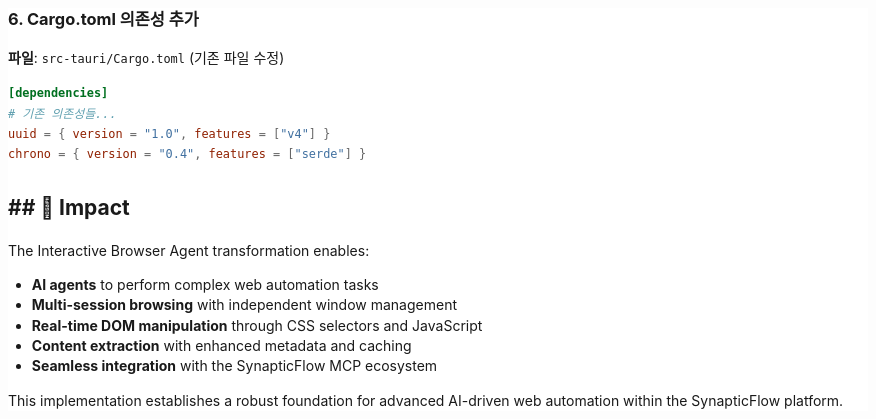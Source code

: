 ### 6. Cargo.toml 의존성 추가

**파일**: `src-tauri/Cargo.toml` (기존 파일 수정)

```toml
[dependencies]
# 기존 의존성들...
uuid = { version = "1.0", features = ["v4"] }
chrono = { version = "0.4", features = ["serde"] }
```

## ## 🚀 Impact

The Interactive Browser Agent transformation enables:
- **AI agents** to perform complex web automation tasks
- **Multi-session browsing** with independent window management
- **Real-time DOM manipulation** through CSS selectors and JavaScript
- **Content extraction** with enhanced metadata and caching
- **Seamless integration** with the SynapticFlow MCP ecosystem

This implementation establishes a robust foundation for advanced AI-driven web automation within the SynapticFlow platform.
